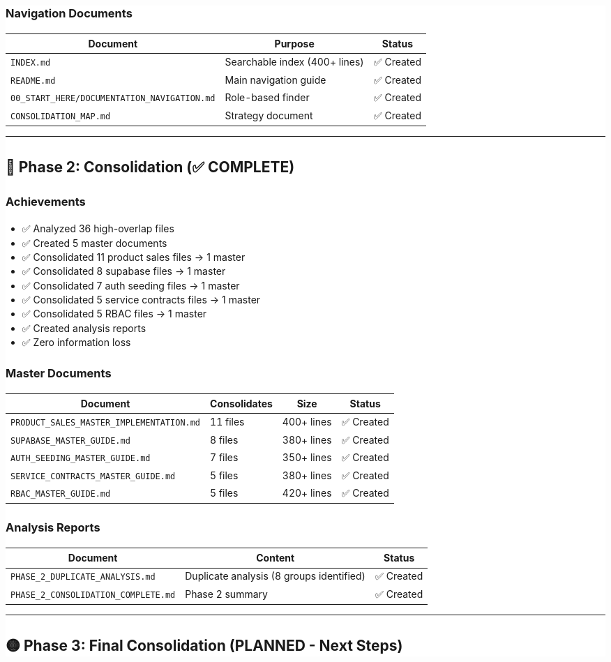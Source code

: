 ### Navigation Documents

| Document | Purpose | Status |
|----------|---------|--------|
| `INDEX.md` | Searchable index (400+ lines) | ✅ Created |
| `README.md` | Main navigation guide | ✅ Created |
| `00_START_HERE/DOCUMENTATION_NAVIGATION.md` | Role-based finder | ✅ Created |
| `CONSOLIDATION_MAP.md` | Strategy document | ✅ Created |

---

## 🎯 Phase 2: Consolidation (✅ COMPLETE)

### Achievements
- ✅ Analyzed 36 high-overlap files
- ✅ Created 5 master documents
- ✅ Consolidated 11 product sales files → 1 master
- ✅ Consolidated 8 supabase files → 1 master
- ✅ Consolidated 7 auth seeding files → 1 master
- ✅ Consolidated 5 service contracts files → 1 master
- ✅ Consolidated 5 RBAC files → 1 master
- ✅ Created analysis reports
- ✅ Zero information loss

### Master Documents

| Document | Consolidates | Size | Status |
|----------|-------------|------|--------|
| `PRODUCT_SALES_MASTER_IMPLEMENTATION.md` | 11 files | 400+ lines | ✅ Created |
| `SUPABASE_MASTER_GUIDE.md` | 8 files | 380+ lines | ✅ Created |
| `AUTH_SEEDING_MASTER_GUIDE.md` | 7 files | 350+ lines | ✅ Created |
| `SERVICE_CONTRACTS_MASTER_GUIDE.md` | 5 files | 380+ lines | ✅ Created |
| `RBAC_MASTER_GUIDE.md` | 5 files | 420+ lines | ✅ Created |

### Analysis Reports

| Document | Content | Status |
|----------|---------|--------|
| `PHASE_2_DUPLICATE_ANALYSIS.md` | Duplicate analysis (8 groups identified) | ✅ Created |
| `PHASE_2_CONSOLIDATION_COMPLETE.md` | Phase 2 summary | ✅ Created |

---

## 🟡 Phase 3: Final Consolidation (PLANNED - Next Steps)
